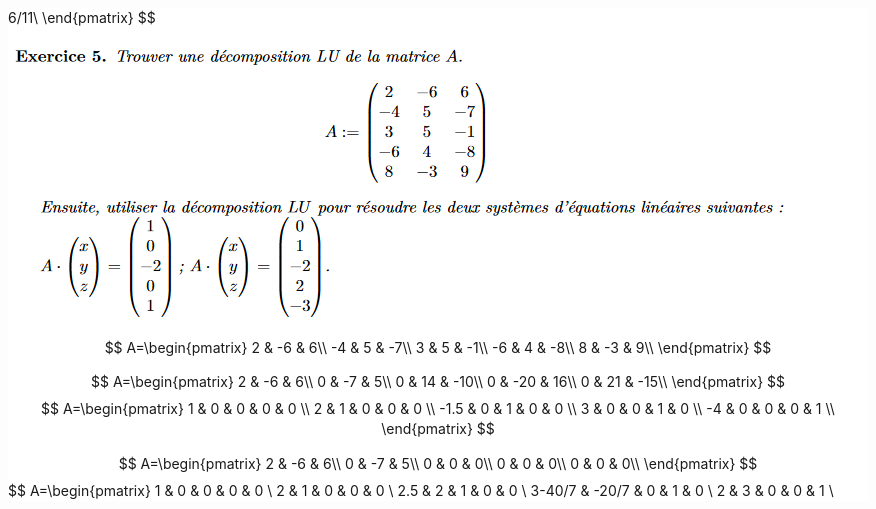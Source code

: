   6/11\\
\end{pmatrix}
$$

![5ab6e2bb22886d8de15e909422dcd761.png](../../_resources/5ab6e2bb22886d8de15e909422dcd761.png)
$$ 
A=\begin{pmatrix}
  2 & -6 & 6\\
  -4 & 5 & -7\\
  3 & 5 & -1\\
  -6 & 4 & -8\\
  8 & -3 & 9\\
\end{pmatrix}
$$

$$ 
A=\begin{pmatrix}
  2 & -6 & 6\\
  0 & -7 & 5\\
  0 & 14 & -10\\
  0 & -20 & 16\\
  0 & 21 & -15\\
\end{pmatrix}
$$
$$ 
A=\begin{pmatrix}
   1 & 0 & 0 & 0 & 0 \\
   2 & 1 & 0 & 0 & 0 \\
   -1.5 & 0 & 1 & 0 & 0 \\
   3 & 0 & 0 & 1 & 0 \\
   -4 & 0 & 0 & 0 & 1 \\
\end{pmatrix}
$$

$$ 
A=\begin{pmatrix}
  2 & -6 & 6\\
  0 & -7 & 5\\
  0 & 0 & 0\\
  0 & 0 & 0\\
  0 & 0 & 0\\
\end{pmatrix}
$$
$$ 
A=\begin{pmatrix}
   1 & 0 & 0 & 0 & 0 \\
   2 & 1 & 0 & 0 & 0 \\
   2.5 & 2 & 1 & 0 & 0 \\
   3-40/7 & -20/7 & 0 & 1 & 0 \\
   2 & 3 & 0 & 0 & 1 \\
